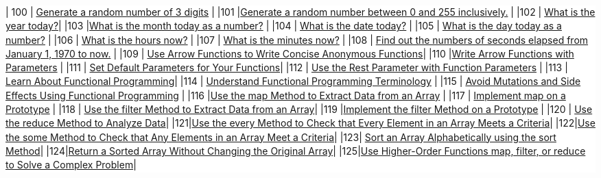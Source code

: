 | 100 | [Generate a random number of 3 digits]() |
|101 |[Generate a random number between 0 and 255 inclusively.]() |
|102 | [What is the year today?]()|
|103 |[What is the month today as a number?]() |
|104 | [What is the date today?]() |
|105 | [What is the day today as a number?]() |
|106 | [What is the hours now?]() |
|107 | [What is the minutes now?]() |
|108 | [Find out the numbers of seconds elapsed from January 1, 1970 to now.]() |
|109 | [Use Arrow Functions to Write Concise Anonymous Functions](https://www.freecodecamp.org/learn/javascript-algorithms-and-data-structures/es6/use-arrow-functions-to-write-concise-anonymous-functions)|
|110 |[Write Arrow Functions with Parameters](https://www.freecodecamp.org/learn/javascript-algorithms-and-data-structures/es6/write-arrow-functions-with-parameters) |
|111 | [Set Default Parameters for Your Functions](https://www.freecodecamp.org/learn/javascript-algorithms-and-data-structures/es6/set-default-parameters-for-your-functions)|
|112 | [Use the Rest Parameter with Function Parameters](https://www.freecodecamp.org/learn/javascript-algorithms-and-data-structures/es6/use-the-rest-parameter-with-function-parameters) |
|113 | [Learn About Functional Programming](https://www.freecodecamp.org/learn/javascript-algorithms-and-data-structures/functional-programming/learn-about-functional-programming)|
|114 | [Understand Functional Programming Terminology](https://www.freecodecamp.org/learn/javascript-algorithms-and-data-structures/functional-programming/understand-functional-programming-terminology) |
|115 | [Avoid Mutations and Side Effects Using Functional Programming](https://www.freecodecamp.org/learn/javascript-algorithms-and-data-structures/functional-programming/avoid-mutations-and-side-effects-using-functional-programming) |
|116 |[Use the map Method to Extract Data from an Array](https://www.freecodecamp.org/learn/javascript-algorithms-and-data-structures/functional-programming/use-the-map-method-to-extract-data-from-an-array) |
|117 | [Implement map on a Prototype](https://www.freecodecamp.org/learn/javascript-algorithms-and-data-structures/functional-programming/implement-map-on-a-prototype) |
|118 | [Use the filter Method to Extract Data from an Array](https://www.freecodecamp.org/learn/javascript-algorithms-and-data-structures/functional-programming/use-the-filter-method-to-extract-data-from-an-array)|
|119 |[Implement the filter Method on a Prototype](https://www.freecodecamp.org/learn/javascript-algorithms-and-data-structures/functional-programming/implement-the-filter-method-on-a-prototype) |
|120 | [Use the reduce Method to Analyze Data](https://www.freecodecamp.org/learn/javascript-algorithms-and-data-structures/functional-programming/use-the-reduce-method-to-analyze-data)|
|121|[Use the every Method to Check that Every Element in an Array Meets a Criteria](https://www.freecodecamp.org/learn/javascript-algorithms-and-data-structures/functional-programming/use-the-every-method-to-check-that-every-element-in-an-array-meets-a-criteria)|
|122|[Use the some Method to Check that Any Elements in an Array Meet a Criteria](https://www.freecodecamp.org/learn/javascript-algorithms-and-data-structures/functional-programming/use-the-some-method-to-check-that-any-elements-in-an-array-meet-a-criteria)|
|123| [Sort an Array Alphabetically using the sort Method](https://www.freecodecamp.org/learn/javascript-algorithms-and-data-structures/functional-programming/sort-an-array-alphabetically-using-the-sort-method)|
|124|[Return a Sorted Array Without Changing the Original Array](https://www.freecodecamp.org/learn/javascript-algorithms-and-data-structures/functional-programming/return-a-sorted-array-without-changing-the-original-array)|
|125|[Use Higher-Order Functions map, filter, or reduce to Solve a Complex Problem](https://www.freecodecamp.org/learn/javascript-algorithms-and-data-structures/functional-programming/use-higher-order-functions-map-filter-or-reduce-to-solve-a-complex-problem)|




